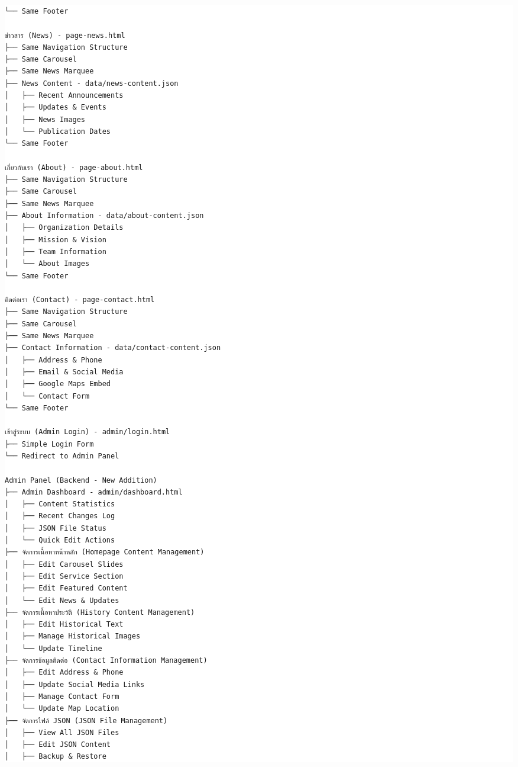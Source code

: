 ```
└── Same Footer

ข่าวสาร (News) - page-news.html
├── Same Navigation Structure
├── Same Carousel
├── Same News Marquee
├── News Content - data/news-content.json
│   ├── Recent Announcements
│   ├── Updates & Events
│   ├── News Images
│   └── Publication Dates
└── Same Footer

เกี่ยวกับเรา (About) - page-about.html
├── Same Navigation Structure
├── Same Carousel
├── Same News Marquee
├── About Information - data/about-content.json
│   ├── Organization Details
│   ├── Mission & Vision
│   ├── Team Information
│   └── About Images
└── Same Footer

ติดต่อเรา (Contact) - page-contact.html
├── Same Navigation Structure
├── Same Carousel
├── Same News Marquee
├── Contact Information - data/contact-content.json
│   ├── Address & Phone
│   ├── Email & Social Media
│   ├── Google Maps Embed
│   └── Contact Form
└── Same Footer

เข้าสู่ระบบ (Admin Login) - admin/login.html
├── Simple Login Form
└── Redirect to Admin Panel

Admin Panel (Backend - New Addition)
├── Admin Dashboard - admin/dashboard.html
│   ├── Content Statistics
│   ├── Recent Changes Log
│   ├── JSON File Status
│   └── Quick Edit Actions
├── จัดการเนื้อหาหน้าหลัก (Homepage Content Management)
│   ├── Edit Carousel Slides
│   ├── Edit Service Section
│   ├── Edit Featured Content
│   └── Edit News & Updates
├── จัดการเนื้อหาประวัติ (History Content Management)
│   ├── Edit Historical Text
│   ├── Manage Historical Images
│   └── Update Timeline
├── จัดการข้อมูลติดต่อ (Contact Information Management)
│   ├── Edit Address & Phone
│   ├── Update Social Media Links
│   ├── Manage Contact Form
│   └── Update Map Location
├── จัดการไฟล์ JSON (JSON File Management)
│   ├── View All JSON Files
│   ├── Edit JSON Content
│   ├── Backup & Restore
```
